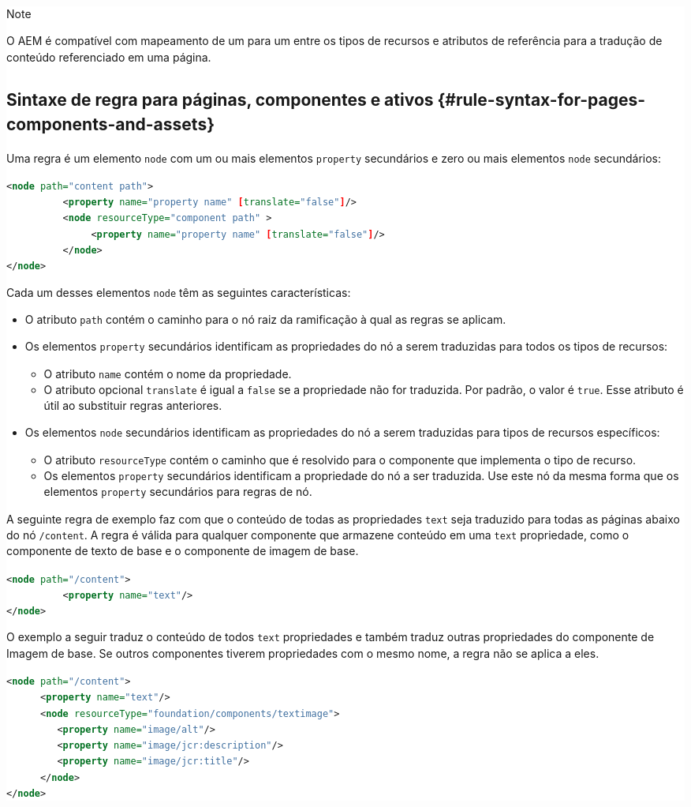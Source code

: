 >[!NOTE]
>
>O AEM é compatível com mapeamento de um para um entre os tipos de recursos e atributos de referência para a tradução de conteúdo referenciado em uma página.

## Sintaxe de regra para páginas, componentes e ativos {#rule-syntax-for-pages-components-and-assets}

Uma regra é um elemento `node` com um ou mais elementos `property` secundários e zero ou mais elementos `node` secundários:

```xml
<node path="content path">
          <property name="property name" [translate="false"]/>
          <node resourceType="component path" >
               <property name="property name" [translate="false"]/>
          </node>
</node>
```

Cada um desses elementos `node` têm as seguintes características:

* O atributo `path` contém o caminho para o nó raiz da ramificação à qual as regras se aplicam.
* Os elementos `property` secundários identificam as propriedades do nó a serem traduzidas para todos os tipos de recursos:

   * O atributo `name` contém o nome da propriedade.
   * O atributo opcional `translate` é igual a `false` se a propriedade não for traduzida. Por padrão, o valor é `true`. Esse atributo é útil ao substituir regras anteriores.

* Os elementos `node` secundários identificam as propriedades do nó a serem traduzidas para tipos de recursos específicos:

   * O atributo `resourceType` contém o caminho que é resolvido para o componente que implementa o tipo de recurso.
   * Os elementos `property` secundários identificam a propriedade do nó a ser traduzida. Use este nó da mesma forma que os elementos `property` secundários para regras de nó.

A seguinte regra de exemplo faz com que o conteúdo de todas as propriedades `text` seja traduzido para todas as páginas abaixo do nó `/content`. A regra é válida para qualquer componente que armazene conteúdo em uma `text` propriedade, como o componente de texto de base e o componente de imagem de base.

```xml
<node path="/content">
          <property name="text"/>
</node>
```

O exemplo a seguir traduz o conteúdo de todos `text` propriedades e também traduz outras propriedades do componente de Imagem de base. Se outros componentes tiverem propriedades com o mesmo nome, a regra não se aplica a eles.

```xml
<node path="/content">
      <property name="text"/>
      <node resourceType="foundation/components/textimage">
         <property name="image/alt"/>
         <property name="image/jcr:description"/>
         <property name="image/jcr:title"/>
      </node>
</node>
```
